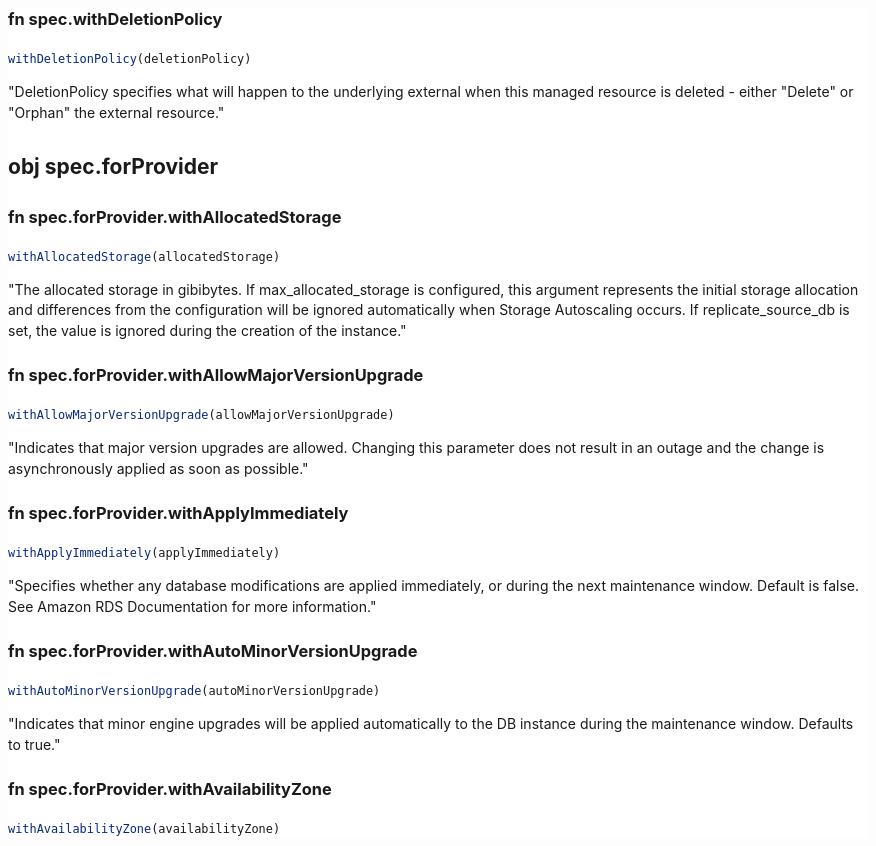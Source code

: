 ### fn spec.withDeletionPolicy

```ts
withDeletionPolicy(deletionPolicy)
```

"DeletionPolicy specifies what will happen to the underlying external when this managed resource is deleted - either \"Delete\" or \"Orphan\" the external resource."

## obj spec.forProvider



### fn spec.forProvider.withAllocatedStorage

```ts
withAllocatedStorage(allocatedStorage)
```

"The allocated storage in gibibytes. If max_allocated_storage is configured, this argument represents the initial storage allocation and differences from the configuration will be ignored automatically when Storage Autoscaling occurs. If replicate_source_db is set, the value is ignored during the creation of the instance."

### fn spec.forProvider.withAllowMajorVersionUpgrade

```ts
withAllowMajorVersionUpgrade(allowMajorVersionUpgrade)
```

"Indicates that major version upgrades are allowed. Changing this parameter does not result in an outage and the change is asynchronously applied as soon as possible."

### fn spec.forProvider.withApplyImmediately

```ts
withApplyImmediately(applyImmediately)
```

"Specifies whether any database modifications are applied immediately, or during the next maintenance window. Default is false. See Amazon RDS Documentation for more information."

### fn spec.forProvider.withAutoMinorVersionUpgrade

```ts
withAutoMinorVersionUpgrade(autoMinorVersionUpgrade)
```

"Indicates that minor engine upgrades will be applied automatically to the DB instance during the maintenance window. Defaults to true."

### fn spec.forProvider.withAvailabilityZone

```ts
withAvailabilityZone(availabilityZone)
```
